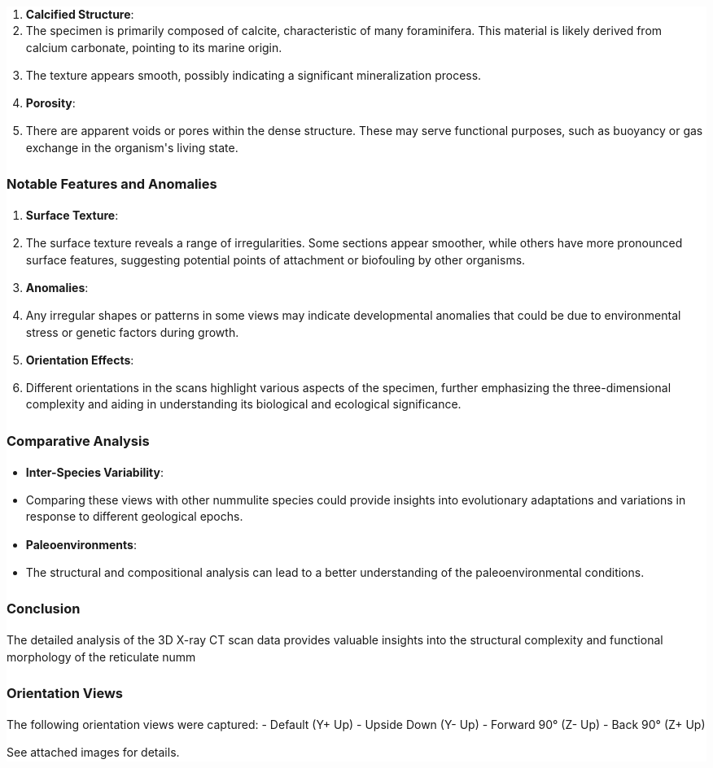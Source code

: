<ol>
<li><strong>Calcified Structure</strong>:</li>
<li>The specimen is primarily composed of calcite, characteristic of many foraminifera. This material is likely derived from calcium carbonate, pointing to its marine origin.</li>
<li>
<p>The texture appears smooth, possibly indicating a significant mineralization process.</p>
</li>
<li>
<p><strong>Porosity</strong>:</p>
</li>
<li>There are apparent voids or pores within the dense structure. These may serve functional purposes, such as buoyancy or gas exchange in the organism's living state.</li>
</ol>
<h3>Notable Features and Anomalies</h3>
<ol>
<li><strong>Surface Texture</strong>:</li>
<li>
<p>The surface texture reveals a range of irregularities. Some sections appear smoother, while others have more pronounced surface features, suggesting potential points of attachment or biofouling by other organisms.</p>
</li>
<li>
<p><strong>Anomalies</strong>:</p>
</li>
<li>
<p>Any irregular shapes or patterns in some views may indicate developmental anomalies that could be due to environmental stress or genetic factors during growth.</p>
</li>
<li>
<p><strong>Orientation Effects</strong>:</p>
</li>
<li>Different orientations in the scans highlight various aspects of the specimen, further emphasizing the three-dimensional complexity and aiding in understanding its biological and ecological significance.</li>
</ol>
<h3>Comparative Analysis</h3>
<ul>
<li><strong>Inter-Species Variability</strong>:</li>
<li>
<p>Comparing these views with other nummulite species could provide insights into evolutionary adaptations and variations in response to different geological epochs.</p>
</li>
<li>
<p><strong>Paleoenvironments</strong>:</p>
</li>
<li>The structural and compositional analysis can lead to a better understanding of the paleoenvironmental conditions.</li>
</ul>
<h3>Conclusion</h3>
<p>The detailed analysis of the 3D X-ray CT scan data provides valuable insights into the structural complexity and functional morphology of the reticulate numm</p>
<h3>Orientation Views</h3>
<p>The following orientation views were captured:
- Default (Y+ Up)
- Upside Down (Y- Up)
- Forward 90° (Z- Up)
- Back 90° (Z+ Up)</p>
<p>See attached images for details.</p>
        </div>
            </div>
            